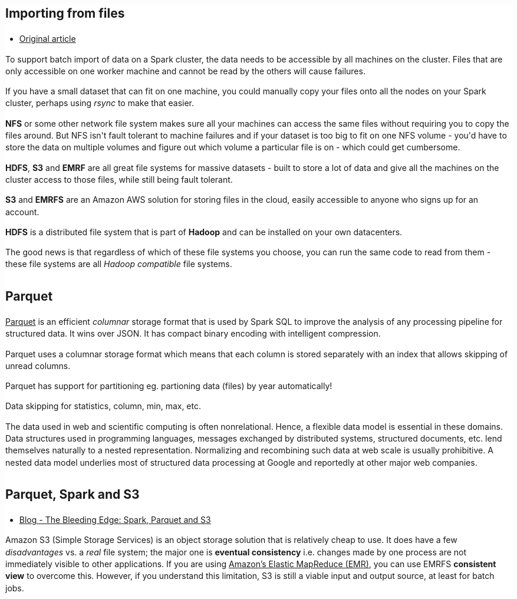 ## Importing from files
- [Original article](https://databricks.gitbooks.io/databricks-spark-reference-applications/content/logs_analyzer/chapter2/importing_from_files.html)

To support batch import of data on a Spark cluster, the data needs to be accessible by all machines on the cluster. Files that are only accessible on one worker machine and cannot be read by the others will cause failures.

If you have a small dataset that can fit on one machine, you could manually copy your files onto all the nodes on your Spark cluster, perhaps using _rsync_ to make that easier.

__NFS__ or some other network file system makes sure all your machines can access the same files without requiring you to copy the files around. But NFS isn't fault tolerant to machine failures and if your dataset is too big to fit on one NFS volume - you'd have to store the data on multiple volumes and figure out which volume a particular file is on - which could get cumbersome.

__HDFS__, __S3__ and __EMRF__ are all great file systems for massive datasets - built to store a lot of data and give all the machines on the cluster access to those files, while still being fault tolerant.

__S3__ and __EMRFS__ are an Amazon AWS solution for storing files in the cloud, easily accessible to anyone who signs up for an account.

__HDFS__ is a distributed file system that is part of __Hadoop__ and can be installed on your own datacenters.

The good news is that regardless of which of these file systems you choose, you can run the same code to read from them - these file systems are all _Hadoop compatible_ file systems.

## Parquet
[Parquet][parquet] is an efficient _columnar_ storage format that is used by Spark SQL to improve the analysis of any processing pipeline for structured data. It wins over JSON. It has compact binary encoding with intelligent compression.

Parquet uses a columnar storage format which means that each column is stored separately with an index that allows skipping of unread columns.

Parquet has support for partitioning eg. partioning data (files) by year automatically!

Data skipping for statistics, column, min, max, etc.

The data used in web and scientific computing is often nonrelational. Hence, a flexible data model is essential in these domains. Data structures used in programming languages, messages exchanged by distributed systems, structured documents, etc. lend themselves naturally to a nested representation. Normalizing and recombining such data at web scale is usually prohibitive. A nested data model underlies most of structured data processing at Google and reportedly at other major web companies.

## Parquet, Spark and S3
- [Blog - The Bleeding Edge: Spark, Parquet and S3](https://www.appsflyer.com/blog/the-bleeding-edge-spark-parquet-and-s3/)

Amazon S3 (Simple Storage Services) is an object storage solution that is relatively cheap to use. It does have a few _disadvantages_ vs. a _real_ file system; the major one is __eventual consistency__ i.e. changes made by one process are not immediately visible to other applications. If you are using [Amazon’s Elastic MapReduce (EMR)](https://aws.amazon.com/emr/), you can use EMRFS __consistent view__ to overcome this. However, if you understand this limitation, S3 is still a viable input and output source, at least for batch jobs.


[spark]: http://spark.apache.org/
[standalone-mode]: http://spark.apache.org/docs/latest/spark-standalone.html
[spark-download]: http://spark.apache.org/downloads.html
[sparkcontext]: http://spark.apache.org/docs/latest/api/scala/index.html#org.apache.spark.SparkContext
[sqlcontext]: https://spark.apache.org/docs/latest/api/scala/index.html#org.apache.spark.sql.SQLContext
[sparksql]: http://spark.apache.org/docs/latest/sql-programming-guide.html
[rdd]: http://spark.apache.org/docs/latest/programming-guide.html#resilient-distributed-datasets-rdds
[jdbcrdd]: http://spark.apache.org/docs/latest/api/scala/index.html#org.apache.spark.rdd.JdbcRDD
[databricks]: https://databricks.com/
[sparkxml]: https://github.com/databricks/spark-xml
[sparkcsv]: https://github.com/databricks/spark-csv
[parquet]: https://parquet.apache.org/
[spackages]: https://spark-packages.org/
[pandas]: http://pandas.pydata.org/
[ggplot]: http://ggplot2.org/
[jupyter]: http://jupyter.org/
[zeppelin]: https://zeppelin.apache.org/
[sparknotebook]: https://github.com/andypetrella/spark-notebook
[sparknotebookio]: http://spark-notebook.io/
[rddpaper]: https://people.eecs.berkeley.edu/~matei/papers/2012/nsdi_spark.pdf
[sqlpaper]: https://people.csail.mit.edu/matei/papers/2015/sigmod_spark_sql.pdf
[streamingpaper]: https://people.eecs.berkeley.edu/~haoyuan/papers/2012_hotcloud_spark_streaming.pdf